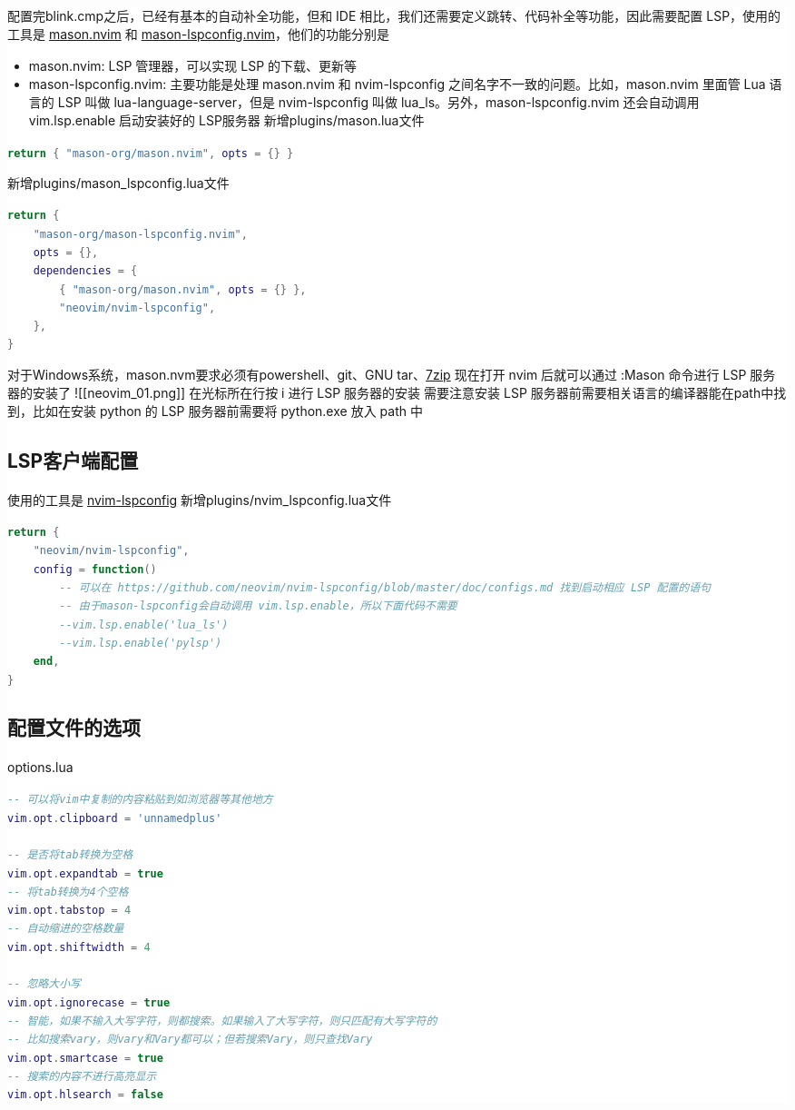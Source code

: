 配置完blink.cmp之后，已经有基本的自动补全功能，但和 IDE 相比，我们还需要定义跳转、代码补全等功能，因此需要配置 LSP，使用的工具是 [mason.nvim](https://github.com/mason-org/mason.nvim?tab=readme-ov-file#recommended-setup-for-lazynvim) 和 [mason-lspconfig.nvim](https://github.com/mason-org/mason.nvim?tab=readme-ov-file#recommended-setup-for-lazynvim)，他们的功能分别是
- mason.nvim: LSP 管理器，可以实现 LSP 的下载、更新等
- mason-lspconfig.nvim: 主要功能是处理 mason.nvim 和 nvim-lspconfig 之间名字不一致的问题。比如，mason.nvim 里面管 Lua 语言的 LSP 叫做 lua-language-server，但是 nvim-lspconfig 叫做 lua_ls。另外，mason-lspconfig.nvim 还会自动调用 vim.lsp.enable 启动安装好的 LSP服务器
新增plugins/mason.lua文件
```lua
return { "mason-org/mason.nvim", opts = {} }
```
新增plugins/mason_lspconfig.lua文件
```lua
return {
	"mason-org/mason-lspconfig.nvim",
	opts = {},
	dependencies = {
		{ "mason-org/mason.nvim", opts = {} },
		"neovim/nvim-lspconfig",
	},
}
```
对于Windows系统，mason.nvm要求必须有powershell、git、GNU tar、[7zip](https://www.7-zip.org/)
现在打开 nvim 后就可以通过 :Mason 命令进行 LSP 服务器的安装了
![[neovim_01.png]]
在光标所在行按 i 进行 LSP 服务器的安装
需要注意安装 LSP 服务器前需要相关语言的编译器能在path中找到，比如在安装 python 的 LSP 服务器前需要将 python.exe 放入 path 中
## LSP客户端配置
使用的工具是 [nvim-lspconfig](https://github.com/neovim/nvim-lspconfig)
新增plugins/nvim_lspconfig.lua文件
```lua
return {
	"neovim/nvim-lspconfig",
	config = function()
		-- 可以在 https://github.com/neovim/nvim-lspconfig/blob/master/doc/configs.md 找到启动相应 LSP 配置的语句
		-- 由于mason-lspconfig会自动调用 vim.lsp.enable，所以下面代码不需要
		--vim.lsp.enable('lua_ls')
		--vim.lsp.enable('pylsp')
	end,
}
```
## 配置文件的选项
options.lua
```lua
-- 可以将vim中复制的内容粘贴到如浏览器等其他地方
vim.opt.clipboard = 'unnamedplus'

-- 是否将tab转换为空格
vim.opt.expandtab = true
-- 将tab转换为4个空格
vim.opt.tabstop = 4
-- 自动缩进的空格数量
vim.opt.shiftwidth = 4

-- 忽略大小写
vim.opt.ignorecase = true
-- 智能，如果不输入大写字符，则都搜索。如果输入了大写字符，则只匹配有大写字符的
-- 比如搜索vary，则vary和Vary都可以；但若搜索Vary，则只查找Vary
vim.opt.smartcase = true
-- 搜索的内容不进行高亮显示
vim.opt.hlsearch = false
```